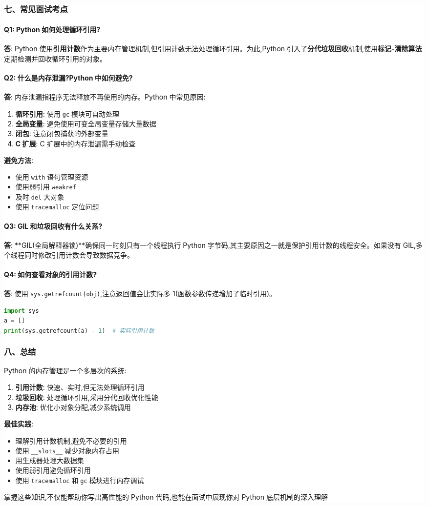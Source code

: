 ### 七、常见面试考点

#### Q1: Python 如何处理循环引用?

**答**: Python 使用**引用计数**作为主要内存管理机制,但引用计数无法处理循环引用。为此,Python 引入了**分代垃圾回收**机制,使用**标记-清除算法**定期检测并回收循环引用的对象。

#### Q2: 什么是内存泄漏?Python 中如何避免?

**答**: 内存泄漏指程序无法释放不再使用的内存。Python 中常见原因:
1. **循环引用**: 使用 `gc` 模块可自动处理
2. **全局变量**: 避免使用可变全局变量存储大量数据
3. **闭包**: 注意闭包捕获的外部变量
4. **C 扩展**: C 扩展中的内存泄漏需手动检查

**避免方法**:
- 使用 `with` 语句管理资源
- 使用弱引用 `weakref`
- 及时 `del` 大对象
- 使用 `tracemalloc` 定位问题

#### Q3: GIL 和垃圾回收有什么关系?

**答**: **GIL(全局解释器锁)**确保同一时刻只有一个线程执行 Python 字节码,其主要原因之一就是保护引用计数的线程安全。如果没有 GIL,多个线程同时修改引用计数会导致数据竞争。

#### Q4: 如何查看对象的引用计数?

**答**: 使用 `sys.getrefcount(obj)`,注意返回值会比实际多 1(函数参数传递增加了临时引用)。

```python
import sys
a = []
print(sys.getrefcount(a) - 1)  # 实际引用计数
```

### 八、总结

Python 的内存管理是一个多层次的系统:

1. **引用计数**: 快速、实时,但无法处理循环引用
2. **垃圾回收**: 处理循环引用,采用分代回收优化性能
3. **内存池**: 优化小对象分配,减少系统调用

**最佳实践**:
- 理解引用计数机制,避免不必要的引用
- 使用 `__slots__` 减少对象内存占用
- 用生成器处理大数据集
- 使用弱引用避免循环引用
- 使用 `tracemalloc` 和 `gc` 模块进行内存调试

掌握这些知识,不仅能帮助你写出高性能的 Python 代码,也能在面试中展现你对 Python 底层机制的深入理解
